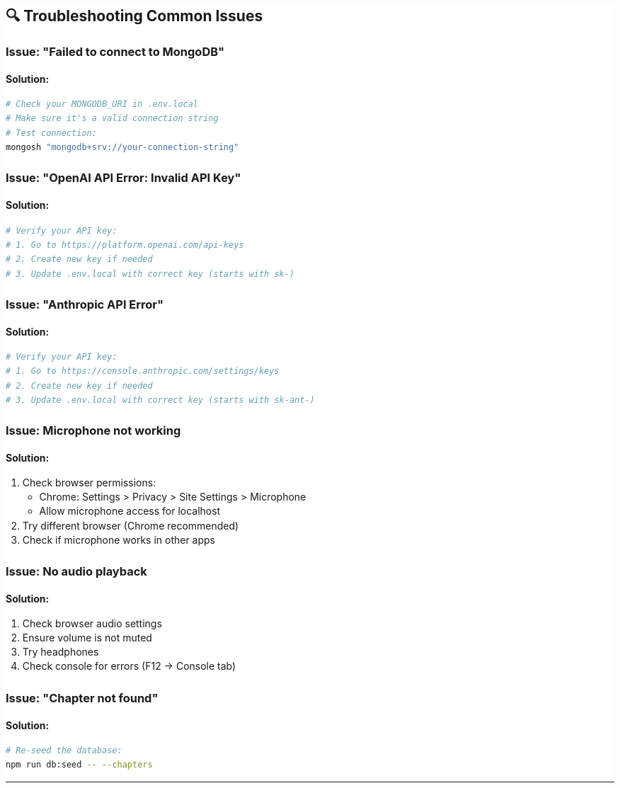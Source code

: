 
## 🔍 Troubleshooting Common Issues

### Issue: "Failed to connect to MongoDB"

**Solution:**
```bash
# Check your MONGODB_URI in .env.local
# Make sure it's a valid connection string
# Test connection:
mongosh "mongodb+srv://your-connection-string"
```

### Issue: "OpenAI API Error: Invalid API Key"

**Solution:**
```bash
# Verify your API key:
# 1. Go to https://platform.openai.com/api-keys
# 2. Create new key if needed
# 3. Update .env.local with correct key (starts with sk-)
```

### Issue: "Anthropic API Error"

**Solution:**
```bash
# Verify your API key:
# 1. Go to https://console.anthropic.com/settings/keys
# 2. Create new key if needed
# 3. Update .env.local with correct key (starts with sk-ant-)
```

### Issue: Microphone not working

**Solution:**
1. Check browser permissions:
   - Chrome: Settings > Privacy > Site Settings > Microphone
   - Allow microphone access for localhost
2. Try different browser (Chrome recommended)
3. Check if microphone works in other apps

### Issue: No audio playback

**Solution:**
1. Check browser audio settings
2. Ensure volume is not muted
3. Try headphones
4. Check console for errors (F12 → Console tab)

### Issue: "Chapter not found"

**Solution:**
```bash
# Re-seed the database:
npm run db:seed -- --chapters
```

---
